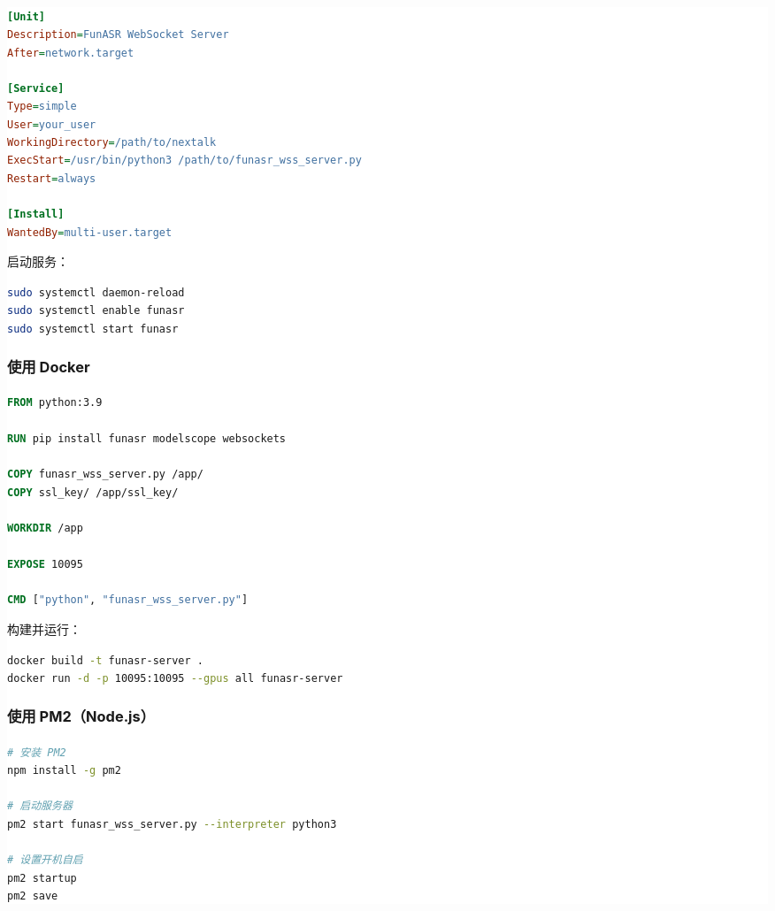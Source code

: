 ```ini
[Unit]
Description=FunASR WebSocket Server
After=network.target

[Service]
Type=simple
User=your_user
WorkingDirectory=/path/to/nextalk
ExecStart=/usr/bin/python3 /path/to/funasr_wss_server.py
Restart=always

[Install]
WantedBy=multi-user.target
```

启动服务：

```bash
sudo systemctl daemon-reload
sudo systemctl enable funasr
sudo systemctl start funasr
```

### 使用 Docker

```dockerfile
FROM python:3.9

RUN pip install funasr modelscope websockets

COPY funasr_wss_server.py /app/
COPY ssl_key/ /app/ssl_key/

WORKDIR /app

EXPOSE 10095

CMD ["python", "funasr_wss_server.py"]
```

构建并运行：

```bash
docker build -t funasr-server .
docker run -d -p 10095:10095 --gpus all funasr-server
```

### 使用 PM2（Node.js）

```bash
# 安装 PM2
npm install -g pm2

# 启动服务器
pm2 start funasr_wss_server.py --interpreter python3

# 设置开机自启
pm2 startup
pm2 save
```
